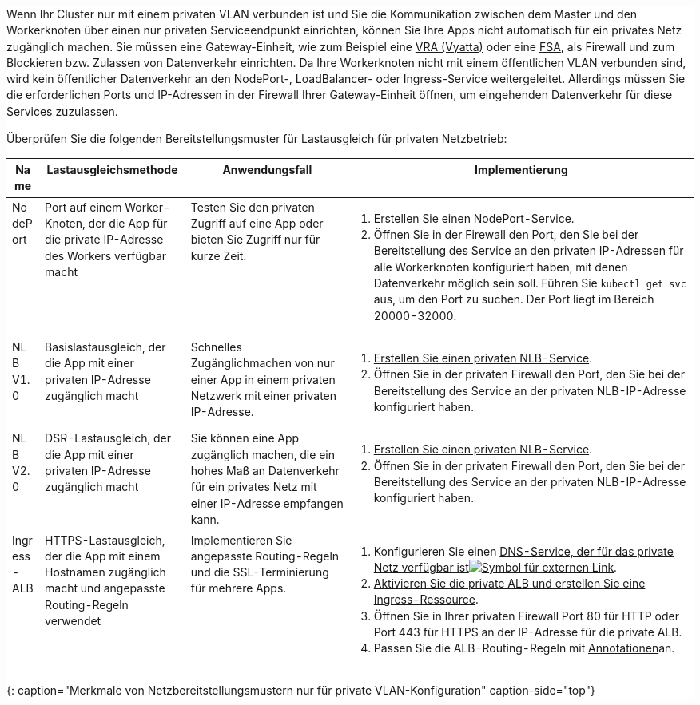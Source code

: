 Wenn Ihr Cluster nur mit einem privaten VLAN verbunden ist und Sie die Kommunikation zwischen dem Master und den Workerknoten über einen nur privaten Serviceendpunkt einrichten, können Sie Ihre Apps nicht automatisch für ein privates Netz zugänglich machen. Sie müssen eine Gateway-Einheit, wie zum Beispiel eine [VRA (Vyatta)](/docs/infrastructure/virtual-router-appliance?topic=virtual-router-appliance-about-the-vra) oder eine [FSA](/docs/services/vmwaresolutions/services?topic=vmware-solutions-fsa_considerations), als Firewall und zum Blockieren bzw. Zulassen von Datenverkehr einrichten. Da Ihre Workerknoten nicht mit einem öffentlichen VLAN verbunden sind, wird kein öffentlicher Datenverkehr an den NodePort-, LoadBalancer- oder Ingress-Service weitergeleitet. Allerdings müssen Sie die erforderlichen Ports und IP-Adressen in der Firewall Ihrer Gateway-Einheit öffnen, um eingehenden Datenverkehr für diese Services zuzulassen.

Überprüfen Sie die folgenden Bereitstellungsmuster für Lastausgleich für privaten Netzbetrieb:

|Name|Lastausgleichsmethode|Anwendungsfall|Implementierung|
|----|---------------------|--------|--------------|
|NodePort|Port auf einem Worker-Knoten, der die App für die private IP-Adresse des Workers verfügbar macht|Testen Sie den privaten Zugriff auf eine App oder bieten Sie Zugriff nur für kurze Zeit.|<ol><li>[Erstellen Sie einen NodePort-Service](/docs/containers?topic=containers-nodeport).</li><li>Öffnen Sie in der Firewall den Port, den Sie bei der Bereitstellung des Service an den privaten IP-Adressen für alle Workerknoten konfiguriert haben, mit denen Datenverkehr möglich sein soll. Führen Sie `kubectl get svc` aus, um den Port zu suchen. Der Port liegt im Bereich 20000-32000.</li></ol>|
|NLB V1.0|Basislastausgleich, der die App mit einer privaten IP-Adresse zugänglich macht|Schnelles Zugänglichmachen von nur einer App in einem privaten Netzwerk mit einer privaten IP-Adresse.|<ol><li>[Erstellen Sie einen privaten NLB-Service](/docs/containers?topic=containers-loadbalancer).</li><li>Öffnen Sie in der privaten Firewall den Port, den Sie bei der Bereitstellung des Service an der privaten NLB-IP-Adresse konfiguriert haben.</li></ol>|
|NLB V2.0|DSR-Lastausgleich, der die App mit einer privaten IP-Adresse zugänglich macht|Sie können eine App zugänglich machen, die ein hohes Maß an Datenverkehr für ein privates Netz mit einer IP-Adresse empfangen kann.|<ol><li>[Erstellen Sie einen privaten NLB-Service](/docs/containers?topic=containers-loadbalancer).</li><li>Öffnen Sie in der privaten Firewall den Port, den Sie bei der Bereitstellung des Service an der privaten NLB-IP-Adresse konfiguriert haben.</li></ol>|
|Ingress-ALB|HTTPS-Lastausgleich, der die App mit einem Hostnamen zugänglich macht und angepasste Routing-Regeln verwendet|Implementieren Sie angepasste Routing-Regeln und die SSL-Terminierung für mehrere Apps.|<ol><li>Konfigurieren Sie einen [DNS-Service, der für das private Netz verfügbar ist![Symbol für externen Link](../icons/launch-glyph.svg "Symbol für externen Link")](https://kubernetes.io/docs/tasks/administer-cluster/dns-custom-nameservers/).</li><li>[Aktivieren Sie die private ALB und erstellen Sie eine Ingress-Ressource](/docs/containers?topic=containers-ingress#private_ingress).</li><li>Öffnen Sie in Ihrer privaten Firewall Port 80 für HTTP oder Port 443 für HTTPS an der IP-Adresse für die private ALB.</li><li>Passen Sie die ALB-Routing-Regeln mit [Annotationen](/docs/containers?topic=containers-ingress_annotation)an.</li></ol>|
{: caption="Merkmale von Netzbereitstellungsmustern nur für private VLAN-Konfiguration" caption-side="top"}
